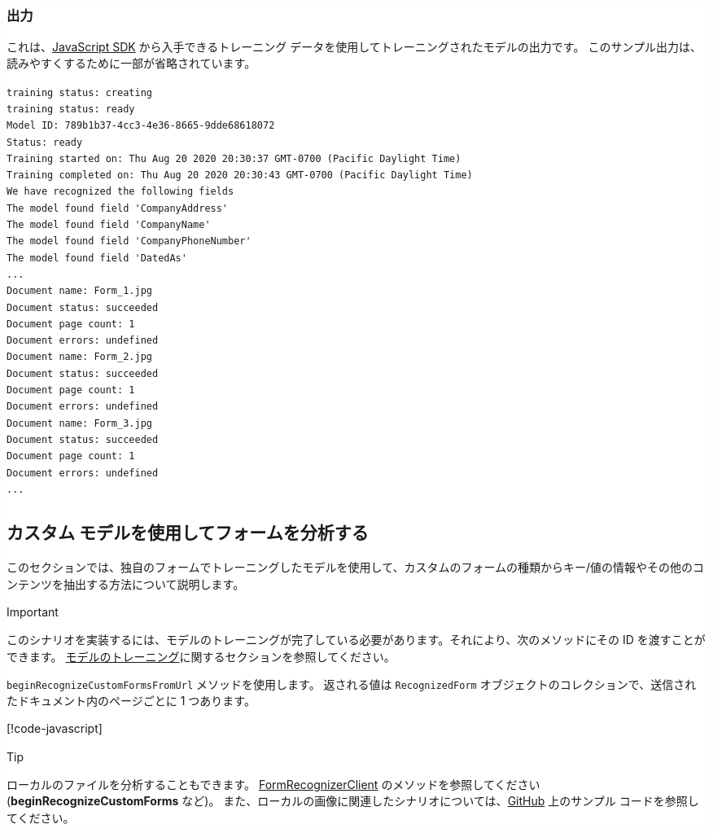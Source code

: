 ### <a name="output"></a>出力

これは、[JavaScript SDK](https://github.com/Azure/azure-sdk-for-js/tree/master/sdk/formrecognizer/ai-form-recognizer/samples) から入手できるトレーニング データを使用してトレーニングされたモデルの出力です。 このサンプル出力は、読みやすくするために一部が省略されています。

```console
training status: creating
training status: ready
Model ID: 789b1b37-4cc3-4e36-8665-9dde68618072
Status: ready
Training started on: Thu Aug 20 2020 20:30:37 GMT-0700 (Pacific Daylight Time)
Training completed on: Thu Aug 20 2020 20:30:43 GMT-0700 (Pacific Daylight Time)
We have recognized the following fields
The model found field 'CompanyAddress'
The model found field 'CompanyName'
The model found field 'CompanyPhoneNumber'
The model found field 'DatedAs'
...
Document name: Form_1.jpg
Document status: succeeded
Document page count: 1
Document errors: undefined
Document name: Form_2.jpg
Document status: succeeded
Document page count: 1
Document errors: undefined
Document name: Form_3.jpg
Document status: succeeded
Document page count: 1
Document errors: undefined
...
```

## <a name="analyze-forms-with-a-custom-model"></a>カスタム モデルを使用してフォームを分析する

このセクションでは、独自のフォームでトレーニングしたモデルを使用して、カスタムのフォームの種類からキー/値の情報やその他のコンテンツを抽出する方法について説明します。

> [!IMPORTANT]
> このシナリオを実装するには、モデルのトレーニングが完了している必要があります。それにより、次のメソッドにその ID を渡すことができます。 [モデルのトレーニング](#train-a-model-without-labels)に関するセクションを参照してください。

`beginRecognizeCustomFormsFromUrl` メソッドを使用します。 返される値は `RecognizedForm` オブジェクトのコレクションで、送信されたドキュメント内のページごとに 1 つあります。

[!code-javascript[](~/cognitive-services-quickstart-code/javascript/FormRecognizer/FormRecognizerQuickstart.js?name=snippet_analyze)]

> [!TIP]
> ローカルのファイルを分析することもできます。 [FormRecognizerClient](/javascript/api/@azure/ai-form-recognizer/formrecognizerclient) のメソッドを参照してください (**beginRecognizeCustomForms** など)。 また、ローカルの画像に関連したシナリオについては、[GitHub](https://github.com/Azure/azure-sdk-for-js/tree/master/sdk/formrecognizer/ai-form-recognizer/samples) 上のサンプル コードを参照してください。
